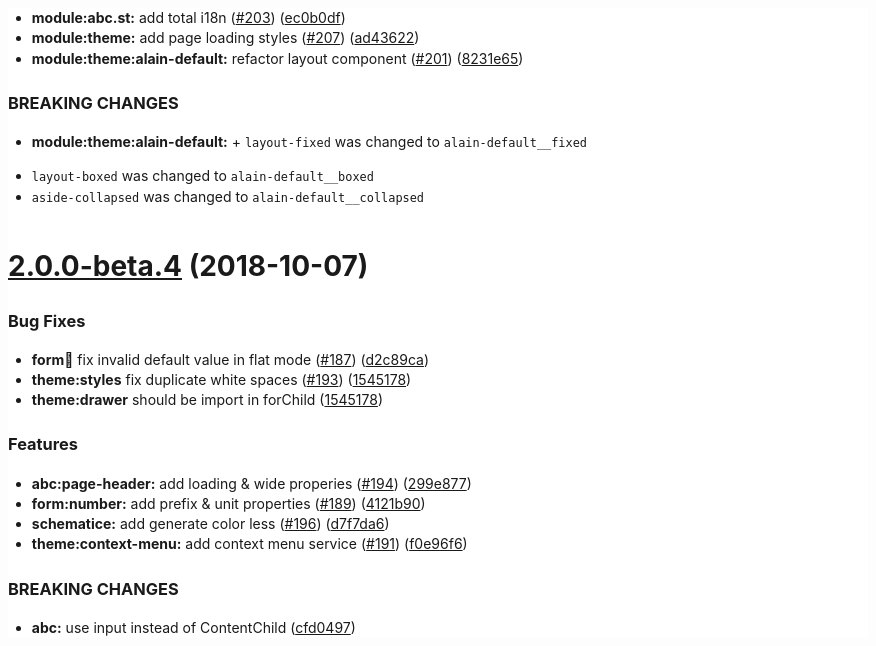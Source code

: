 * **module:abc.st:** add total i18n ([#203](https://github.com/ng-alain/delon/issues/203)) ([ec0b0df](https://github.com/ng-alain/delon/commit/ec0b0df))
* **module:theme:** add page loading styles ([#207](https://github.com/ng-alain/delon/issues/207)) ([ad43622](https://github.com/ng-alain/delon/commit/ad43622))
* **module:theme:alain-default:** refactor layout component ([#201](https://github.com/ng-alain/delon/issues/201)) ([8231e65](https://github.com/ng-alain/delon/commit/8231e65))


### BREAKING CHANGES

* **module:theme:alain-default:** + `layout-fixed` was changed to `alain-default__fixed`
+ `layout-boxed` was changed to `alain-default__boxed`
+ `aside-collapsed` was changed to `alain-default__collapsed`



<a name="2.0.0-beta.4"></a>
# [2.0.0-beta.4](https://github.com/ng-alain/delon/compare/1.4.5...2.0.0-beta.4) (2018-10-07)


### Bug Fixes

* **form:date:** fix invalid default value in flat mode ([#187](https://github.com/ng-alain/delon/issues/187)) ([d2c89ca](https://github.com/ng-alain/delon/commit/d2c89ca))
* **theme:styles** fix duplicate white spaces ([#193](https://github.com/ng-alain/delon/issues/193)) ([1545178](https://github.com/ng-alain/delon/commit/1545178))
* **theme:drawer** should be import in forChild ([1545178](https://github.com/ng-alain/delon/commit/09516ea))


### Features

* **abc:page-header:** add loading & wide properies ([#194](https://github.com/ng-alain/delon/issues/194)) ([299e877](https://github.com/ng-alain/delon/commit/299e877))
* **form:number:** add prefix & unit properties ([#189](https://github.com/ng-alain/delon/issues/189)) ([4121b90](https://github.com/ng-alain/delon/commit/4121b90))
* **schematice:** add generate color less ([#196](https://github.com/ng-alain/delon/issues/196)) ([d7f7da6](https://github.com/ng-alain/delon/commit/d7f7da6))
* **theme:context-menu:** add context menu service ([#191](https://github.com/ng-alain/delon/issues/191)) ([f0e96f6](https://github.com/ng-alain/delon/commit/f0e96f6))

### BREAKING CHANGES

* **abc:** use input instead of ContentChild ([cfd0497](https://github.com/ng-alain/delon/commit/cfd0497))


